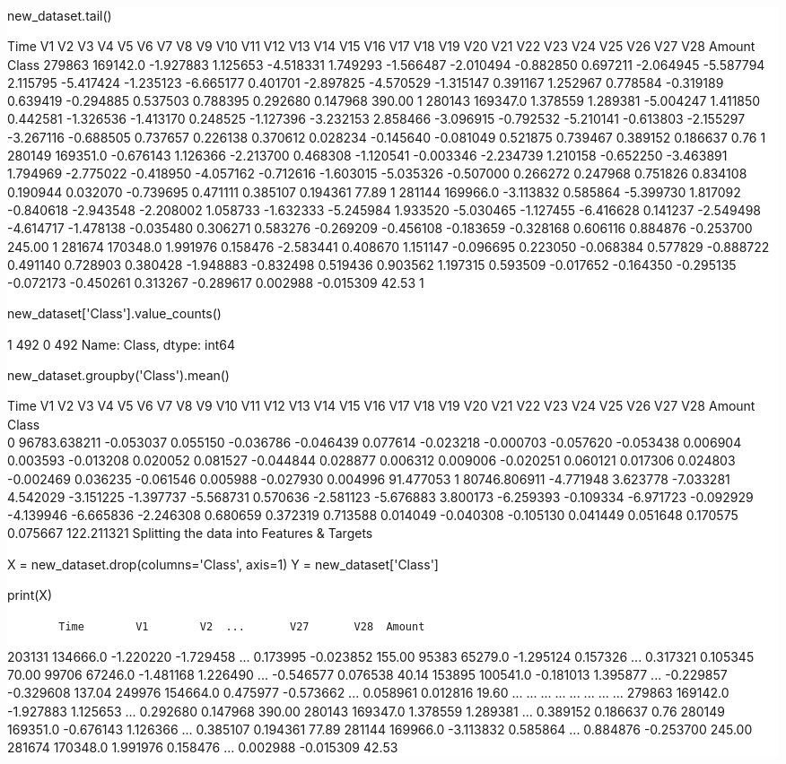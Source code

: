 new_dataset.tail()
     
Time	V1	V2	V3	V4	V5	V6	V7	V8	V9	V10	V11	V12	V13	V14	V15	V16	V17	V18	V19	V20	V21	V22	V23	V24	V25	V26	V27	V28	Amount	Class
279863	169142.0	-1.927883	1.125653	-4.518331	1.749293	-1.566487	-2.010494	-0.882850	0.697211	-2.064945	-5.587794	2.115795	-5.417424	-1.235123	-6.665177	0.401701	-2.897825	-4.570529	-1.315147	0.391167	1.252967	0.778584	-0.319189	0.639419	-0.294885	0.537503	0.788395	0.292680	0.147968	390.00	1
280143	169347.0	1.378559	1.289381	-5.004247	1.411850	0.442581	-1.326536	-1.413170	0.248525	-1.127396	-3.232153	2.858466	-3.096915	-0.792532	-5.210141	-0.613803	-2.155297	-3.267116	-0.688505	0.737657	0.226138	0.370612	0.028234	-0.145640	-0.081049	0.521875	0.739467	0.389152	0.186637	0.76	1
280149	169351.0	-0.676143	1.126366	-2.213700	0.468308	-1.120541	-0.003346	-2.234739	1.210158	-0.652250	-3.463891	1.794969	-2.775022	-0.418950	-4.057162	-0.712616	-1.603015	-5.035326	-0.507000	0.266272	0.247968	0.751826	0.834108	0.190944	0.032070	-0.739695	0.471111	0.385107	0.194361	77.89	1
281144	169966.0	-3.113832	0.585864	-5.399730	1.817092	-0.840618	-2.943548	-2.208002	1.058733	-1.632333	-5.245984	1.933520	-5.030465	-1.127455	-6.416628	0.141237	-2.549498	-4.614717	-1.478138	-0.035480	0.306271	0.583276	-0.269209	-0.456108	-0.183659	-0.328168	0.606116	0.884876	-0.253700	245.00	1
281674	170348.0	1.991976	0.158476	-2.583441	0.408670	1.151147	-0.096695	0.223050	-0.068384	0.577829	-0.888722	0.491140	0.728903	0.380428	-1.948883	-0.832498	0.519436	0.903562	1.197315	0.593509	-0.017652	-0.164350	-0.295135	-0.072173	-0.450261	0.313267	-0.289617	0.002988	-0.015309	42.53	1

new_dataset['Class'].value_counts()
     
1    492
0    492
Name: Class, dtype: int64

new_dataset.groupby('Class').mean()
     
Time	V1	V2	V3	V4	V5	V6	V7	V8	V9	V10	V11	V12	V13	V14	V15	V16	V17	V18	V19	V20	V21	V22	V23	V24	V25	V26	V27	V28	Amount
Class																														
0	96783.638211	-0.053037	0.055150	-0.036786	-0.046439	0.077614	-0.023218	-0.000703	-0.057620	-0.053438	0.006904	0.003593	-0.013208	0.020052	0.081527	-0.044844	0.028877	0.006312	0.009006	-0.020251	0.060121	0.017306	0.024803	-0.002469	0.036235	-0.061546	0.005988	-0.027930	0.004996	91.477053
1	80746.806911	-4.771948	3.623778	-7.033281	4.542029	-3.151225	-1.397737	-5.568731	0.570636	-2.581123	-5.676883	3.800173	-6.259393	-0.109334	-6.971723	-0.092929	-4.139946	-6.665836	-2.246308	0.680659	0.372319	0.713588	0.014049	-0.040308	-0.105130	0.041449	0.051648	0.170575	0.075667	122.211321
Splitting the data into Features & Targets


X = new_dataset.drop(columns='Class', axis=1)
Y = new_dataset['Class']
     

print(X)
     
            Time        V1        V2  ...       V27       V28  Amount
203131  134666.0 -1.220220 -1.729458  ...  0.173995 -0.023852  155.00
95383    65279.0 -1.295124  0.157326  ...  0.317321  0.105345   70.00
99706    67246.0 -1.481168  1.226490  ... -0.546577  0.076538   40.14
153895  100541.0 -0.181013  1.395877  ... -0.229857 -0.329608  137.04
249976  154664.0  0.475977 -0.573662  ...  0.058961  0.012816   19.60
...          ...       ...       ...  ...       ...       ...     ...
279863  169142.0 -1.927883  1.125653  ...  0.292680  0.147968  390.00
280143  169347.0  1.378559  1.289381  ...  0.389152  0.186637    0.76
280149  169351.0 -0.676143  1.126366  ...  0.385107  0.194361   77.89
281144  169966.0 -3.113832  0.585864  ...  0.884876 -0.253700  245.00
281674  170348.0  1.991976  0.158476  ...  0.002988 -0.015309   42.53
